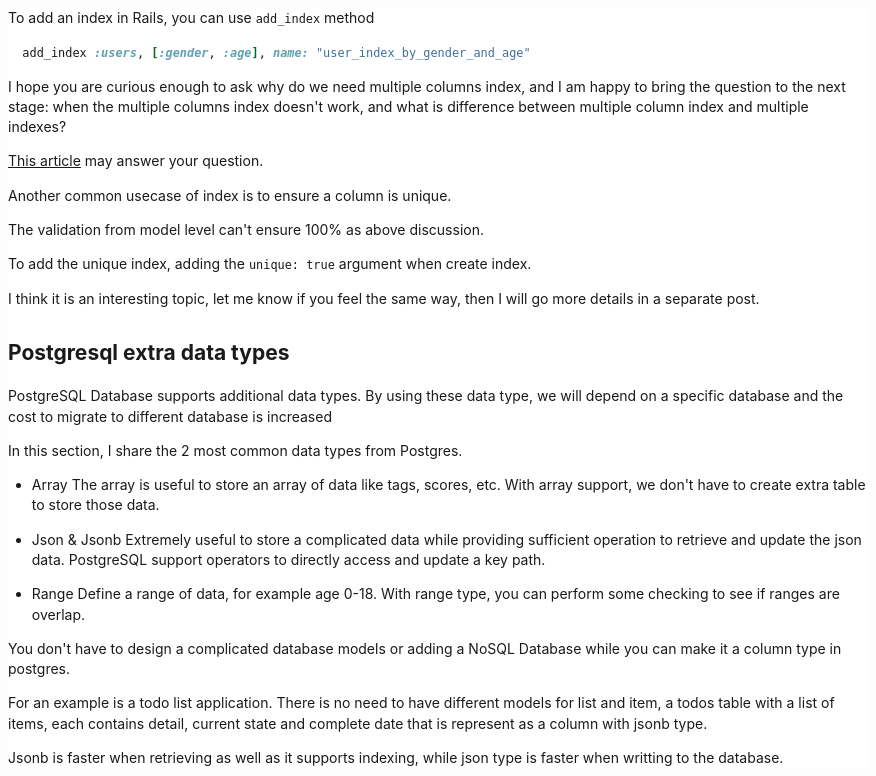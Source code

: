 To add an index in Rails, you can use `add_index` method

```ruby
  add_index :users, [:gender, :age], name: "user_index_by_gender_and_age"
```

I hope you are curious enough to ask why do we need multiple columns index, and I am happy to bring the question to the
next stage: when the multiple columns index doesn't work, and what is difference between multiple column index and
multiple indexes?

[This article][5] may answer your question.

Another common usecase of index is to ensure a column is unique.

The validation from model level can't ensure 100% as above discussion.

To add the unique index, adding the `unique: true` argument when create index.

I think it is an interesting topic, let me know if you feel the same way, then I will go more details in a separate post.

## Postgresql extra data types

PostgreSQL Database supports additional data types.
By using these data type, we will depend on a specific database and the cost to migrate to different database is increased

In this section, I share the 2 most common data types from Postgres.

- Array
  The array is useful to store an array of data like tags, scores, etc.
  With array support, we don't have to create extra table to store those data.

- Json & Jsonb
  Extremely useful to store a complicated data while providing sufficient operation to retrieve and update the json data.
  PostgreSQL support operators to directly access and update a key path.

- Range
  Define a range of data, for example age 0-18. With range type, you can perform some checking to see if ranges are 
  overlap.

You don't have to design a complicated database models or adding a NoSQL Database while you can make it a column type in
postgres.

For an example is a todo list application. There is no need to have different models for list and item, a todos table
with a list of items, each contains detail, current state and complete date that is represent as a column with jsonb
type.

Jsonb is faster when retrieving as well as it supports indexing, while json type is faster when writting to
the database.


  [1]: https://guides.rubyonrails.org/active_record_migrations.html#using-reversible
  [2]: https://medium.com/@josh_works/rails-migration-when-you-cant-add-a-uniqueness-constraint-because-you-already-have-duplicates-352a370e4b54
  [3]: https://news.ycombinator.com/item?id=21486494
  [4]: https://github.com/github/gh-ost/issues/331#issuecomment-266027731
  [5]: https://www.cybertec-postgresql.com/en/combined-indexes-vs-separate-indexes-in-postgresql/
  [6]: https://nandovieira.com/using-postgresql-and-jsonb-with-ruby-on-rails
  [7]: https://edgeguides.rubyonrails.org/active_record_postgresql.html
  [8]: https://guides.rubyonrails.org/active_record_multiple_databases.html